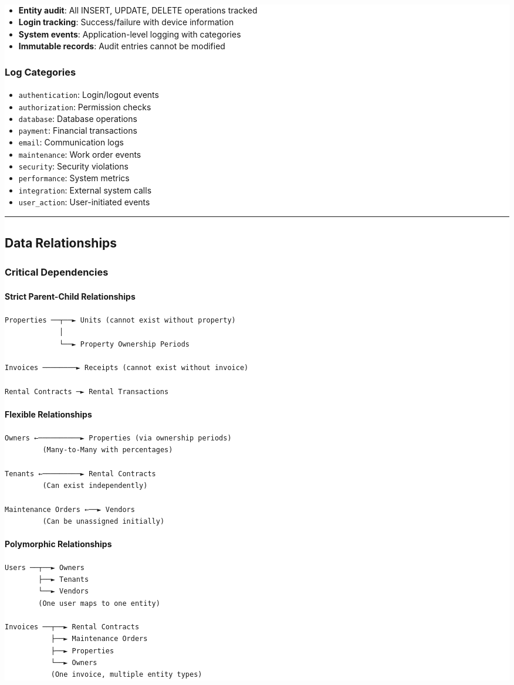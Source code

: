- **Entity audit**: All INSERT, UPDATE, DELETE operations tracked
- **Login tracking**: Success/failure with device information
- **System events**: Application-level logging with categories
- **Immutable records**: Audit entries cannot be modified

### Log Categories

- `authentication`: Login/logout events
- `authorization`: Permission checks
- `database`: Database operations
- `payment`: Financial transactions
- `email`: Communication logs
- `maintenance`: Work order events
- `security`: Security violations
- `performance`: System metrics
- `integration`: External system calls
- `user_action`: User-initiated events

---

## Data Relationships

### Critical Dependencies

#### Strict Parent-Child Relationships

```
Properties ──┬──► Units (cannot exist without property)
             │
             └──► Property Ownership Periods
             
Invoices ────────► Receipts (cannot exist without invoice)

Rental Contracts ─► Rental Transactions
```

#### Flexible Relationships

```
Owners ←──────────► Properties (via ownership periods)
         (Many-to-Many with percentages)

Tenants ←─────────► Rental Contracts
         (Can exist independently)

Maintenance Orders ←──► Vendors
         (Can be unassigned initially)
```

#### Polymorphic Relationships

```
Users ──┬──► Owners
        ├──► Tenants  
        └──► Vendors
        (One user maps to one entity)

Invoices ──┬──► Rental Contracts
           ├──► Maintenance Orders
           ├──► Properties
           └──► Owners
           (One invoice, multiple entity types)
```
